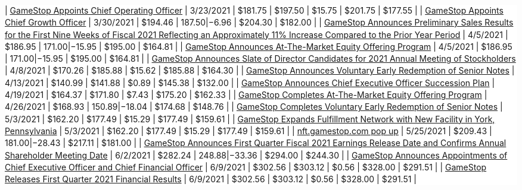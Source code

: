 | [GameStop Appoints Chief Operating Officer](https://news.gamestop.com/news-releases/news-release-details/gamestop-appoints-chief-operating-officer)                                                                                                                                                                        | 3/23/2021    | $181.75           | $197.50          | $15.75         | $201.75 | $177.55 |
| [GameStop Appoints Chief Growth Officer](https://news.gamestop.com/news-releases/news-release-details/gamestop-appoints-chief-growth-officer)                                                                                                                                                                              | 3/30/2021    | $194.46           | $187.50          | -$6.96         | $204.30 | $182.00 |
| [GameStop Announces Preliminary Sales Results for the First Nine Weeks of Fiscal 2021 Reflecting an Approximately 11% Increase Compared to the Prior Year Period](https://news.gamestop.com/news-releases/news-release-details/gamestop-announces-preliminary-sales-results-first-nine-weeks)                              | 4/5/2021     | $186.95           | $171.00          | -$15.95        | $195.00 | $164.81 |
| [GameStop Announces At-The-Market Equity Offering Program](https://news.gamestop.com/news-releases/news-release-details/gamestop-announces-market-equity-offering-program)                                                                                                                                                 | 4/5/2021     | $186.95           | $171.00          | -$15.95        | $195.00 | $164.81 |
| [GameStop Announces Slate of Director Candidates for 2021 Annual Meeting of Stockholders](https://news.gamestop.com/news-releases/news-release-details/gamestop-announces-slate-director-candidates-2021-annual-meeting)                                                                                                   | 4/8/2021     | $170.26           | $185.88          | $15.62         | $185.88 | $164.30 |
| [GameStop Announces Voluntary Early Redemption of Senior Notes](https://news.gamestop.com/news-releases/news-release-details/gamestop-announces-voluntary-early-redemption-senior-notes-0)                                                                                                                                 | 4/13/2021    | $140.99           | $141.88          | $0.89          | $145.38 | $132.00 |
| [GameStop Announces Chief Executive Officer Succession Plan](https://news.gamestop.com/news-releases/news-release-details/gamestop-announces-chief-executive-officer-succession-plan)                                                                                                                                      | 4/19/2021    | $164.37           | $171.80          | $7.43          | $175.20 | $162.33 |
| [GameStop Completes At-The-Market Equity Offering Program](https://news.gamestop.com/news-releases/news-release-details/gamestop-completes-market-equity-offering-program)                                                                                                                                                 | 4/26/2021    | $168.93           | $150.89          | -$18.04        | $174.68 | $148.76 |
| [GameStop Completes Voluntary Early Redemption of Senior Notes](https://news.gamestop.com/news-releases/news-release-details/gamestop-completes-voluntary-early-redemption-senior-notes)                                                                                                                                   | 5/3/2021     | $162.20           | $177.49          | $15.29         | $177.49 | $159.61 |
| [GameStop Expands Fulfillment Network with New Facility in York, Pennsylvania](https://news.gamestop.com/news-releases/news-release-details/gamestop-expands-fulfillment-network-new-facility-york)                                                                                                                        | 5/3/2021     | $162.20           | $177.49          | $15.29         | $177.49 | $159.61 |
| [nft.gamestop.com pop up](https://www.reddit.com/r/Superstonk/comments/nky0n0/gamestop_has_an_nft_website_setup)                                                                                                                                                                                                           | 5/25/2021    | $209.43           | $181.00          | -$28.43        | $217.11 | $181.00 |
| [GameStop Announces First Quarter Fiscal 2021 Earnings Release Date and Confirms Annual Shareholder Meeting Date](https://news.gamestop.com/news-releases/news-release-details/gamestop-announces-first-quarter-fiscal-2021-earnings-release)                                                                              | 6/2/2021     | $282.24           | $248.88          | -$33.36        | $294.00 | $244.30 |
| [GameStop Announces Appointments of Chief Executive Officer and Chief Financial Officer](https://news.gamestop.com/news-releases/news-release-details/gamestop-announces-appointments-chief-executive-officer-and)                                                                                                         | 6/9/2021     | $302.56           | $303.12          | $0.56          | $328.00 | $291.51 |
| [GameStop Releases First Quarter 2021 Financial Results](https://news.gamestop.com/news-releases/news-release-details/gamestop-releases-first-quarter-2021-financial-results)                                                                                                                                              | 6/9/2021     | $302.56           | $303.12          | $0.56          | $328.00 | $291.51 |